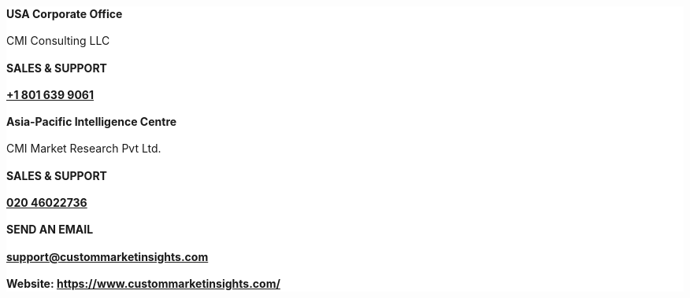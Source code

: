 **USA Corporate Office**

CMI Consulting LLC

**SALES & SUPPORT**

[**+1 801 639 9061**](tel:1234567890)

**Asia-Pacific Intelligence Centre**

CMI Market Research Pvt Ltd.

**SALES & SUPPORT**

[**020 46022736**](tel:1234567890)

**SEND AN EMAIL**

**support@custommarketinsights.com**

**Website: <https://www.custommarketinsights.com/>**
